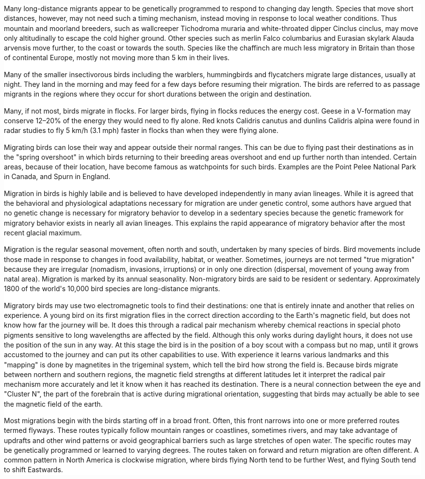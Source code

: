Many long-distance migrants appear to be genetically programmed to respond to changing day length. Species that move short distances, however, may not need such a timing mechanism, instead moving in response to local weather conditions. Thus mountain and moorland breeders, such as wallcreeper Tichodroma muraria and white-throated dipper Cinclus cinclus, may move only altitudinally to escape the cold higher ground. Other species such as merlin Falco columbarius and Eurasian skylark Alauda arvensis move further, to the coast or towards the south. Species like the chaffinch are much less migratory in Britain than those of continental Europe, mostly not moving more than 5 km in their lives.

Many of the smaller insectivorous birds including the warblers, hummingbirds and flycatchers migrate large distances, usually at night. They land in the morning and may feed for a few days before resuming their migration. The birds are referred to as passage migrants in the regions where they occur for short durations between the origin and destination.

Many, if not most, birds migrate in flocks. For larger birds, flying in flocks reduces the energy cost. Geese in a V-formation may conserve 12–20% of the energy they would need to fly alone. Red knots Calidris canutus and dunlins Calidris alpina were found in radar studies to fly 5 km/h (3.1 mph) faster in flocks than when they were flying alone.

Migrating birds can lose their way and appear outside their normal ranges. This can be due to flying past their destinations as in the "spring overshoot" in which birds returning to their breeding areas overshoot and end up further north than intended. Certain areas, because of their location, have become famous as watchpoints for such birds. Examples are the Point Pelee National Park in Canada, and Spurn in England.

Migration in birds is highly labile and is believed to have developed independently in many avian lineages. While it is agreed that the behavioral and physiological adaptations necessary for migration are under genetic control, some authors have argued that no genetic change is necessary for migratory behavior to develop in a sedentary species because the genetic framework for migratory behavior exists in nearly all avian lineages. This explains the rapid appearance of migratory behavior after the most recent glacial maximum.

Migration is the regular seasonal movement, often north and south, undertaken by many species of birds. Bird movements include those made in response to changes in food availability, habitat, or weather. Sometimes, journeys are not termed "true migration" because they are irregular (nomadism, invasions, irruptions) or in only one direction (dispersal, movement of young away from natal area). Migration is marked by its annual seasonality. Non-migratory birds are said to be resident or sedentary. Approximately 1800 of the world's 10,000 bird species are long-distance migrants.

Migratory birds may use two electromagnetic tools to find their destinations: one that is entirely innate and another that relies on experience. A young bird on its first migration flies in the correct direction according to the Earth's magnetic field, but does not know how far the journey will be. It does this through a radical pair mechanism whereby chemical reactions in special photo pigments sensitive to long wavelengths are affected by the field. Although this only works during daylight hours, it does not use the position of the sun in any way. At this stage the bird is in the position of a boy scout with a compass but no map, until it grows accustomed to the journey and can put its other capabilities to use. With experience it learns various landmarks and this "mapping" is done by magnetites in the trigeminal system, which tell the bird how strong the field is. Because birds migrate between northern and southern regions, the magnetic field strengths at different latitudes let it interpret the radical pair mechanism more accurately and let it know when it has reached its destination. There is a neural connection between the eye and "Cluster N", the part of the forebrain that is active during migrational orientation, suggesting that birds may actually be able to see the magnetic field of the earth.

Most migrations begin with the birds starting off in a broad front. Often, this front narrows into one or more preferred routes termed flyways. These routes typically follow mountain ranges or coastlines, sometimes rivers, and may take advantage of updrafts and other wind patterns or avoid geographical barriers such as large stretches of open water. The specific routes may be genetically programmed or learned to varying degrees. The routes taken on forward and return migration are often different. A common pattern in North America is clockwise migration, where birds flying North tend to be further West, and flying South tend to shift Eastwards.
